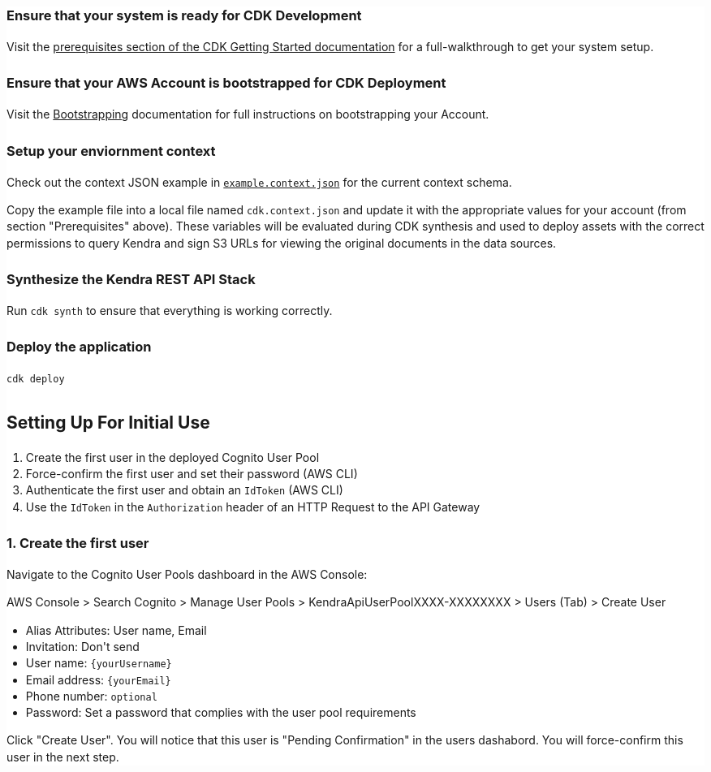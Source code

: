 ### Ensure that your system is ready for CDK Development

Visit the [prerequisites section of the CDK Getting Started documentation](https://docs.aws.amazon.com/cdk/v2/guide/getting_started.html#getting_started_prerequisites) for a full-walkthrough to get your system setup.

### Ensure that your AWS Account is bootstrapped for CDK Deployment

Visit the [Bootstrapping](https://docs.aws.amazon.com/cdk/v2/guide/bootstrapping.html) documentation for full instructions on bootstrapping your Account.

### Setup your enviornment context

Check out the context JSON example in [`example.context.json`](example.context.json) for the current context schema.

Copy the example file into a local file named `cdk.context.json` and update it with the appropriate values for your account (from section "Prerequisites" above). These variables will be evaluated during CDK synthesis and used to deploy assets with the correct permissions to query Kendra and sign S3 URLs for viewing the original documents in the data sources.

### Synthesize the Kendra REST API Stack

Run `cdk synth` to ensure that everything is working correctly.

### Deploy the application

`cdk deploy`

## Setting Up For Initial Use

1. Create the first user in the deployed Cognito User Pool
2. Force-confirm the first user and set their password (AWS CLI)
3. Authenticate the first user and obtain an `IdToken` (AWS CLI)
4. Use the `IdToken` in the `Authorization` header of an HTTP Request to the API Gateway

### 1. Create the first user

Navigate to the Cognito User Pools dashboard in the AWS Console:

AWS Console > Search Cognito > Manage User Pools > KendraApiUserPoolXXXX-XXXXXXXX > Users (Tab) > Create User

-   Alias Attributes: User name, Email
-   Invitation: Don't send
-   User name: `{yourUsername}`
-   Email address: `{yourEmail}`
-   Phone number: `optional`
-   Password: Set a password that complies with the user pool requirements

Click "Create User". You will notice that this user is "Pending Confirmation" in the users dashabord. You will force-confirm this user in the next step.
